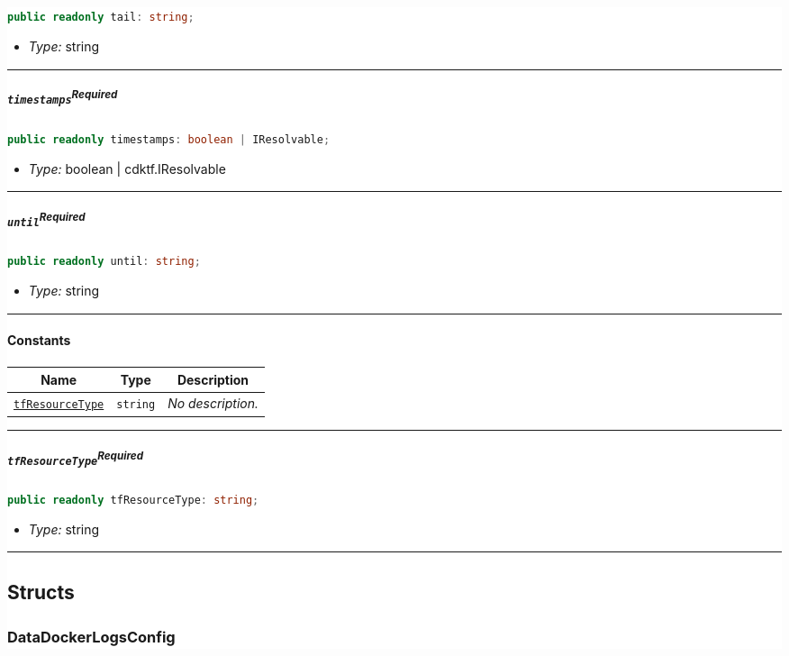 ```typescript
public readonly tail: string;
```

- *Type:* string

---

##### `timestamps`<sup>Required</sup> <a name="timestamps" id="@cdktf/provider-docker.dataDockerLogs.DataDockerLogs.property.timestamps"></a>

```typescript
public readonly timestamps: boolean | IResolvable;
```

- *Type:* boolean | cdktf.IResolvable

---

##### `until`<sup>Required</sup> <a name="until" id="@cdktf/provider-docker.dataDockerLogs.DataDockerLogs.property.until"></a>

```typescript
public readonly until: string;
```

- *Type:* string

---

#### Constants <a name="Constants" id="Constants"></a>

| **Name** | **Type** | **Description** |
| --- | --- | --- |
| <code><a href="#@cdktf/provider-docker.dataDockerLogs.DataDockerLogs.property.tfResourceType">tfResourceType</a></code> | <code>string</code> | *No description.* |

---

##### `tfResourceType`<sup>Required</sup> <a name="tfResourceType" id="@cdktf/provider-docker.dataDockerLogs.DataDockerLogs.property.tfResourceType"></a>

```typescript
public readonly tfResourceType: string;
```

- *Type:* string

---

## Structs <a name="Structs" id="Structs"></a>

### DataDockerLogsConfig <a name="DataDockerLogsConfig" id="@cdktf/provider-docker.dataDockerLogs.DataDockerLogsConfig"></a>
